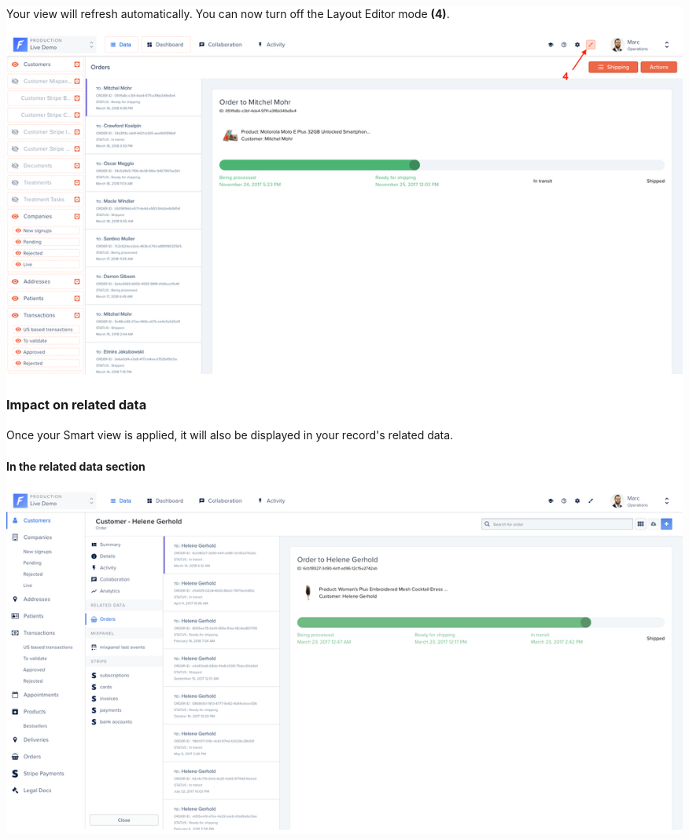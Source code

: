 Your view will refresh automatically. You can now turn off the Layout Editor mode **(4)**.

![](../../assets/smart-view-layout-editor.png)

### Impact on related data

Once your Smart view is applied, it will also be displayed in your record's related data.

#### In the related data section

![](../../assets/smart-view-related-data.png)

